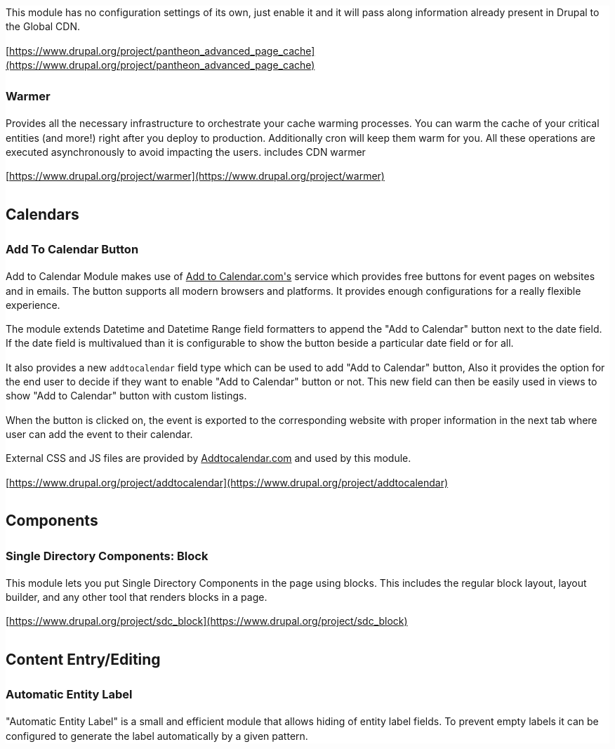 This module has no configuration settings of its own, just enable it and it will pass along information already present in Drupal to the Global CDN.

[https://www.drupal.org/project/pantheon_advanced_page_cache](https://www.drupal.org/project/pantheon_advanced_page_cache)

### Warmer

Provides all the necessary infrastructure to orchestrate your cache warming processes. You can warm the cache of your critical entities (and more!) right after you deploy to production. Additionally cron will keep them warm for you.
All these operations are executed asynchronously to avoid impacting the users.
includes CDN warmer

[https://www.drupal.org/project/warmer](https://www.drupal.org/project/warmer)

## Calendars

### Add To Calendar Button

Add to Calendar Module makes use of [Add to Calendar.com's](https://addtocalendar.com/) service which provides free buttons for event pages on websites and in emails. The button supports all modern browsers and platforms. It provides enough configurations for a really flexible experience.

The module extends Datetime and Datetime Range field formatters to append the "Add to Calendar" button next to the date field. If the date field is multivalued than it is configurable to show the button beside a particular date field or for all.

It also provides a new `addtocalendar` field type which can be used to add \"Add to Calendar\" button, Also it provides the option for the end user to decide if they want to enable "Add to Calendar" button or not. This new field can then be easily used in views to show \"Add to Calendar\" button with custom listings.

When the button is clicked on, the event is exported to the corresponding website with proper information in the next tab where user can add the event to their calendar.

External CSS and JS files are provided by [Addtocalendar.com](https://addtocalendar.com/) and used by this module.

[https://www.drupal.org/project/addtocalendar](https://www.drupal.org/project/addtocalendar)

## Components

### Single Directory Components: Block
This module lets you put Single Directory Components in the page using blocks. This includes the regular block layout, layout builder, and any other tool that renders blocks in a page.

[https://www.drupal.org/project/sdc_block](https://www.drupal.org/project/sdc_block)




## Content Entry/Editing

### Automatic Entity Label
"Automatic Entity Label" is a small and efficient module that allows hiding of entity label fields. To prevent empty labels it can be configured to generate the label automatically by a given pattern.
